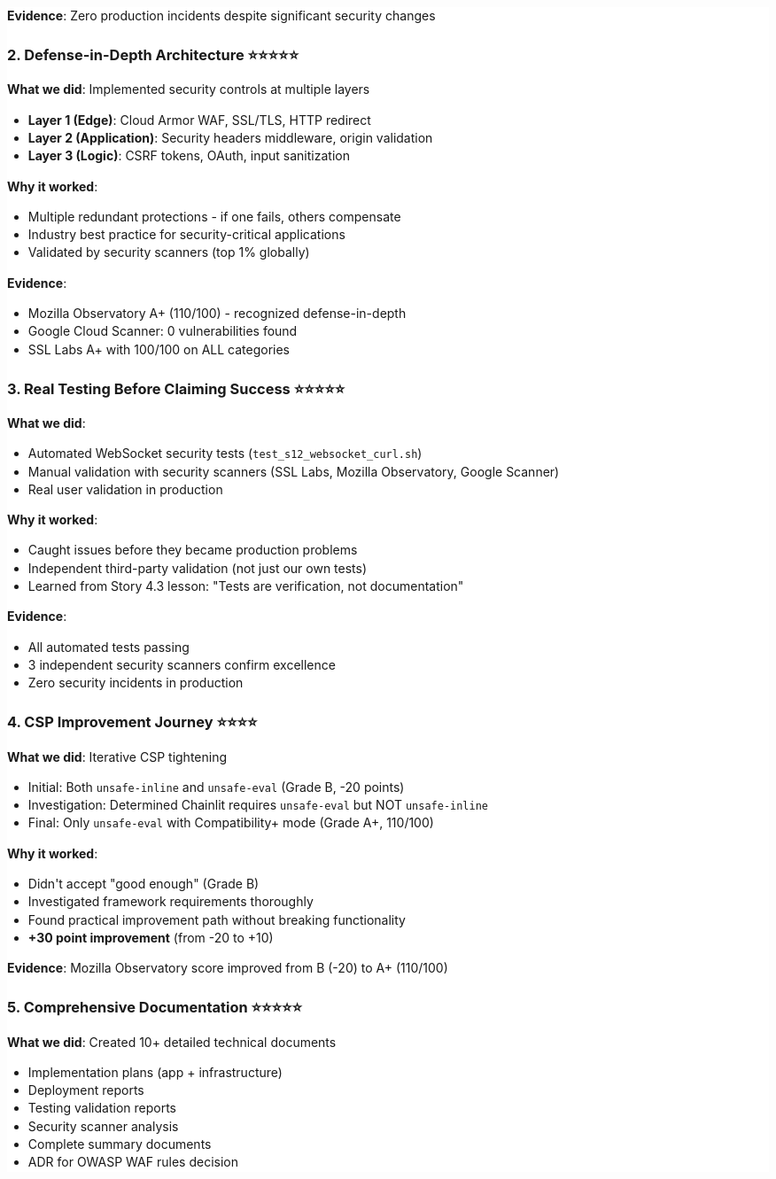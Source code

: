 **Evidence**: Zero production incidents despite significant security changes

### 2. **Defense-in-Depth Architecture** ⭐⭐⭐⭐⭐
**What we did**: Implemented security controls at multiple layers
- **Layer 1 (Edge)**: Cloud Armor WAF, SSL/TLS, HTTP redirect
- **Layer 2 (Application)**: Security headers middleware, origin validation
- **Layer 3 (Logic)**: CSRF tokens, OAuth, input sanitization

**Why it worked**:
- Multiple redundant protections - if one fails, others compensate
- Industry best practice for security-critical applications
- Validated by security scanners (top 1% globally)

**Evidence**:
- Mozilla Observatory A+ (110/100) - recognized defense-in-depth
- Google Cloud Scanner: 0 vulnerabilities found
- SSL Labs A+ with 100/100 on ALL categories

### 3. **Real Testing Before Claiming Success** ⭐⭐⭐⭐⭐
**What we did**:
- Automated WebSocket security tests (`test_s12_websocket_curl.sh`)
- Manual validation with security scanners (SSL Labs, Mozilla Observatory, Google Scanner)
- Real user validation in production

**Why it worked**:
- Caught issues before they became production problems
- Independent third-party validation (not just our own tests)
- Learned from Story 4.3 lesson: "Tests are verification, not documentation"

**Evidence**:
- All automated tests passing
- 3 independent security scanners confirm excellence
- Zero security incidents in production

### 4. **CSP Improvement Journey** ⭐⭐⭐⭐
**What we did**: Iterative CSP tightening
- Initial: Both `unsafe-inline` and `unsafe-eval` (Grade B, -20 points)
- Investigation: Determined Chainlit requires `unsafe-eval` but NOT `unsafe-inline`
- Final: Only `unsafe-eval` with Compatibility+ mode (Grade A+, 110/100)

**Why it worked**:
- Didn't accept "good enough" (Grade B)
- Investigated framework requirements thoroughly
- Found practical improvement path without breaking functionality
- **+30 point improvement** (from -20 to +10)

**Evidence**: Mozilla Observatory score improved from B (-20) to A+ (110/100)

### 5. **Comprehensive Documentation** ⭐⭐⭐⭐⭐
**What we did**: Created 10+ detailed technical documents
- Implementation plans (app + infrastructure)
- Deployment reports
- Testing validation reports
- Security scanner analysis
- Complete summary documents
- ADR for OWASP WAF rules decision
